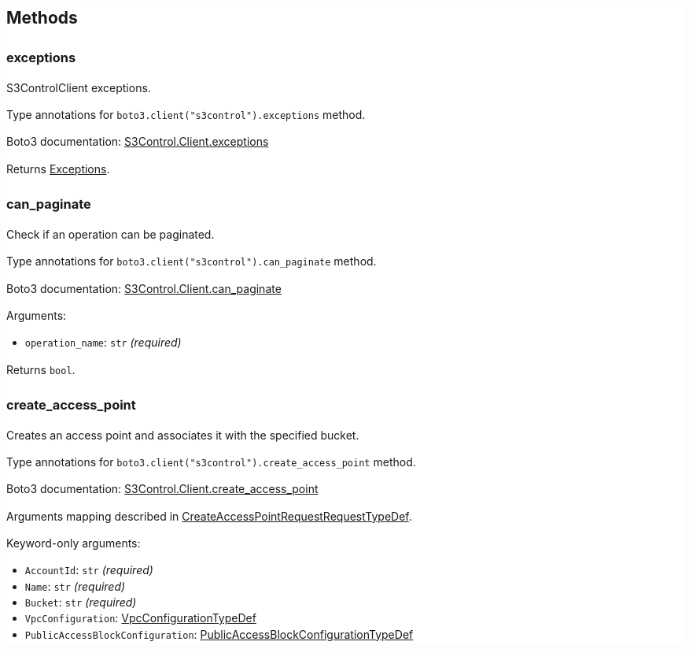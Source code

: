 <a id="methods"></a>

## Methods

<a id="exceptions"></a>

### exceptions

S3ControlClient exceptions.

Type annotations for `boto3.client("s3control").exceptions` method.

Boto3 documentation:
[S3Control.Client.exceptions](https://boto3.amazonaws.com/v1/documentation/api/latest/reference/services/s3control.html#S3Control.Client.exceptions)

Returns [Exceptions](#exceptions).

<a id="can\_paginate"></a>

### can_paginate

Check if an operation can be paginated.

Type annotations for `boto3.client("s3control").can_paginate` method.

Boto3 documentation:
[S3Control.Client.can_paginate](https://boto3.amazonaws.com/v1/documentation/api/latest/reference/services/s3control.html#S3Control.Client.can_paginate)

Arguments:

- `operation_name`: `str` *(required)*

Returns `bool`.

<a id="create\_access\_point"></a>

### create_access_point

Creates an access point and associates it with the specified bucket.

Type annotations for `boto3.client("s3control").create_access_point` method.

Boto3 documentation:
[S3Control.Client.create_access_point](https://boto3.amazonaws.com/v1/documentation/api/latest/reference/services/s3control.html#S3Control.Client.create_access_point)

Arguments mapping described in
[CreateAccessPointRequestRequestTypeDef](./type_defs.md#createaccesspointrequestrequesttypedef).

Keyword-only arguments:

- `AccountId`: `str` *(required)*
- `Name`: `str` *(required)*
- `Bucket`: `str` *(required)*
- `VpcConfiguration`:
  [VpcConfigurationTypeDef](./type_defs.md#vpcconfigurationtypedef)
- `PublicAccessBlockConfiguration`:
  [PublicAccessBlockConfigurationTypeDef](./type_defs.md#publicaccessblockconfigurationtypedef)
